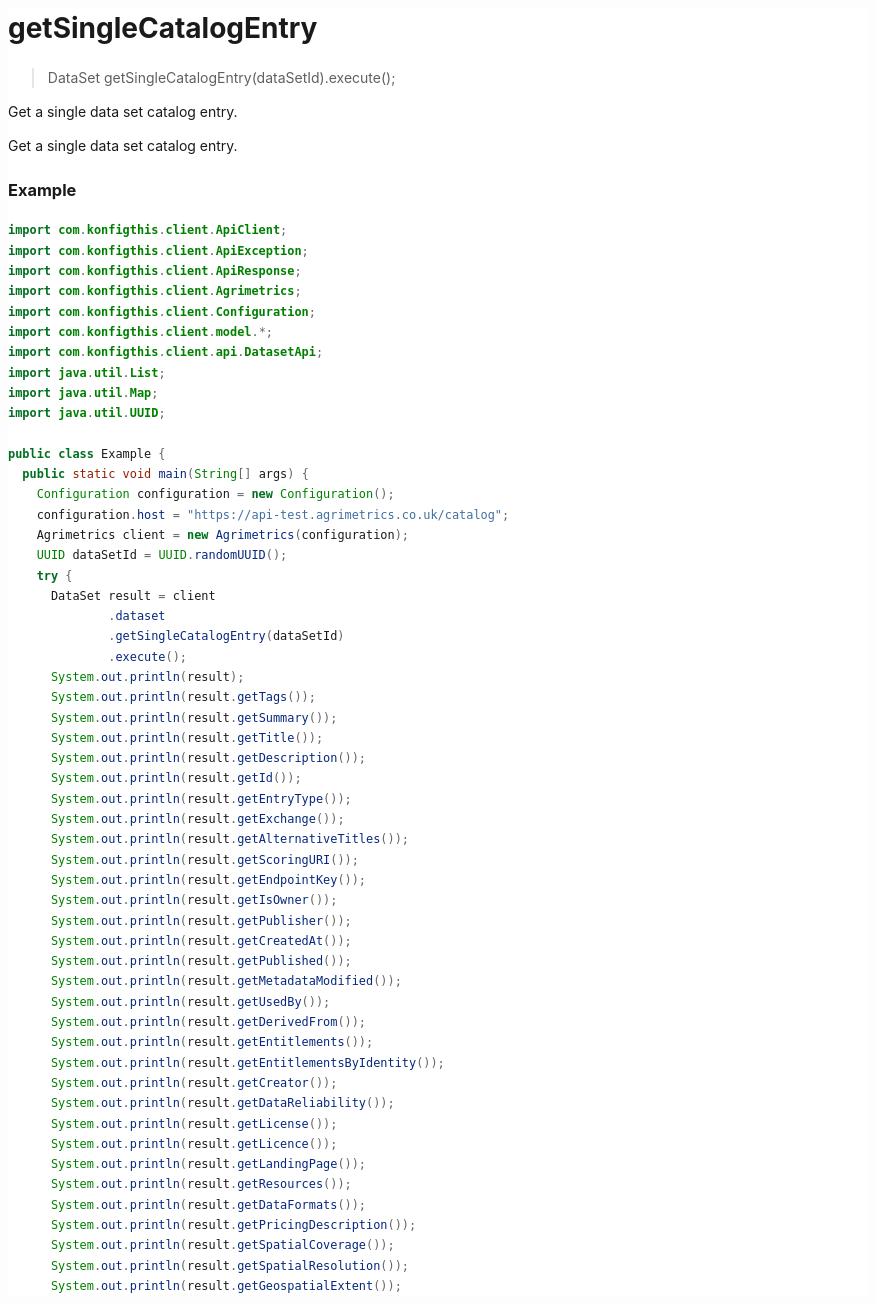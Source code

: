 <a name="getSingleCatalogEntry"></a>
# **getSingleCatalogEntry**
> DataSet getSingleCatalogEntry(dataSetId).execute();

Get a single data set catalog entry.

Get a single data set catalog entry.

### Example
```java
import com.konfigthis.client.ApiClient;
import com.konfigthis.client.ApiException;
import com.konfigthis.client.ApiResponse;
import com.konfigthis.client.Agrimetrics;
import com.konfigthis.client.Configuration;
import com.konfigthis.client.model.*;
import com.konfigthis.client.api.DatasetApi;
import java.util.List;
import java.util.Map;
import java.util.UUID;

public class Example {
  public static void main(String[] args) {
    Configuration configuration = new Configuration();
    configuration.host = "https://api-test.agrimetrics.co.uk/catalog";
    Agrimetrics client = new Agrimetrics(configuration);
    UUID dataSetId = UUID.randomUUID();
    try {
      DataSet result = client
              .dataset
              .getSingleCatalogEntry(dataSetId)
              .execute();
      System.out.println(result);
      System.out.println(result.getTags());
      System.out.println(result.getSummary());
      System.out.println(result.getTitle());
      System.out.println(result.getDescription());
      System.out.println(result.getId());
      System.out.println(result.getEntryType());
      System.out.println(result.getExchange());
      System.out.println(result.getAlternativeTitles());
      System.out.println(result.getScoringURI());
      System.out.println(result.getEndpointKey());
      System.out.println(result.getIsOwner());
      System.out.println(result.getPublisher());
      System.out.println(result.getCreatedAt());
      System.out.println(result.getPublished());
      System.out.println(result.getMetadataModified());
      System.out.println(result.getUsedBy());
      System.out.println(result.getDerivedFrom());
      System.out.println(result.getEntitlements());
      System.out.println(result.getEntitlementsByIdentity());
      System.out.println(result.getCreator());
      System.out.println(result.getDataReliability());
      System.out.println(result.getLicense());
      System.out.println(result.getLicence());
      System.out.println(result.getLandingPage());
      System.out.println(result.getResources());
      System.out.println(result.getDataFormats());
      System.out.println(result.getPricingDescription());
      System.out.println(result.getSpatialCoverage());
      System.out.println(result.getSpatialResolution());
      System.out.println(result.getGeospatialExtent());
```